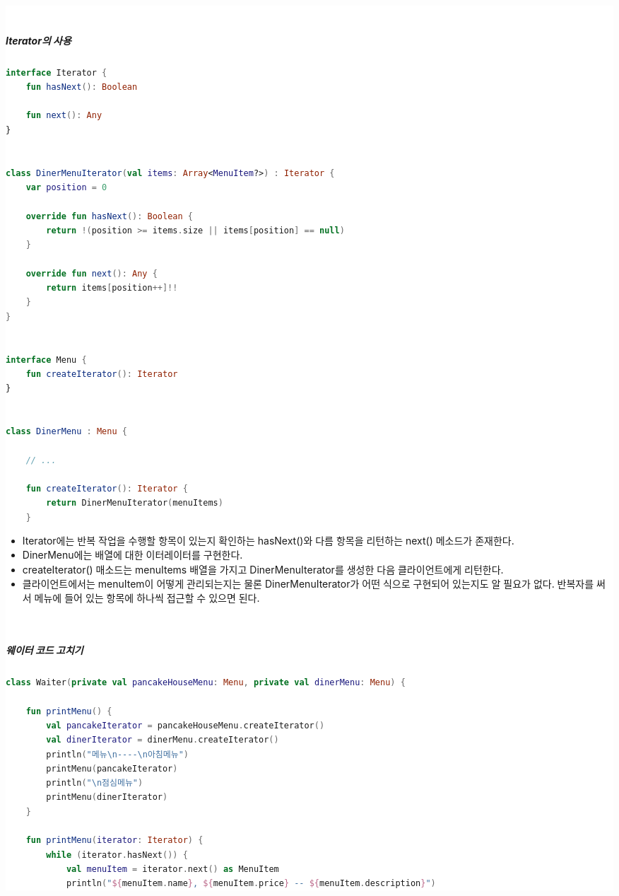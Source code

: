 <br />

##### Iterator의 사용

```kotlin
interface Iterator {
    fun hasNext(): Boolean

    fun next(): Any
}


class DinerMenuIterator(val items: Array<MenuItem?>) : Iterator {
    var position = 0

    override fun hasNext(): Boolean {
        return !(position >= items.size || items[position] == null)
    }

    override fun next(): Any {
        return items[position++]!!
    }
}


interface Menu {
    fun createIterator(): Iterator
}


class DinerMenu : Menu {
    
    // ...

    fun createIterator(): Iterator {
        return DinerMenuIterator(menuItems)
    }

```

- Iterator에는 반복 작업을 수행할 항목이 있는지 확인하는 hasNext()와 다름 항목을 리턴하는 next() 메소드가 존재한다.
- DinerMenu에는 배열에 대한 이터레이터를 구현한다.
- createIterator() 매소드는 menuItems 배열을 가지고 DinerMenuIterator를 생성한 다음 클라이언트에게 리턴한다.
- 클라이언트에서는 menuItem이 어떻게 관리되는지는 물론 DinerMenuIterator가 어떤 식으로 구현되어 있는지도 알 필요가 없다.  반복자를 써서 메뉴에 들어 있는 항목에 하나씩 접근할 수 있으면 된다.

<br />

##### 웨이터 코드 고치기

```kotlin
class Waiter(private val pancakeHouseMenu: Menu, private val dinerMenu: Menu) {

    fun printMenu() {
        val pancakeIterator = pancakeHouseMenu.createIterator()
        val dinerIterator = dinerMenu.createIterator()
        println("메뉴\n----\n아침메뉴")
        printMenu(pancakeIterator)
        println("\n점심메뉴")
        printMenu(dinerIterator)
    }

    fun printMenu(iterator: Iterator) {
        while (iterator.hasNext()) {
            val menuItem = iterator.next() as MenuItem
            println("${menuItem.name}, ${menuItem.price} -- ${menuItem.description}")
```